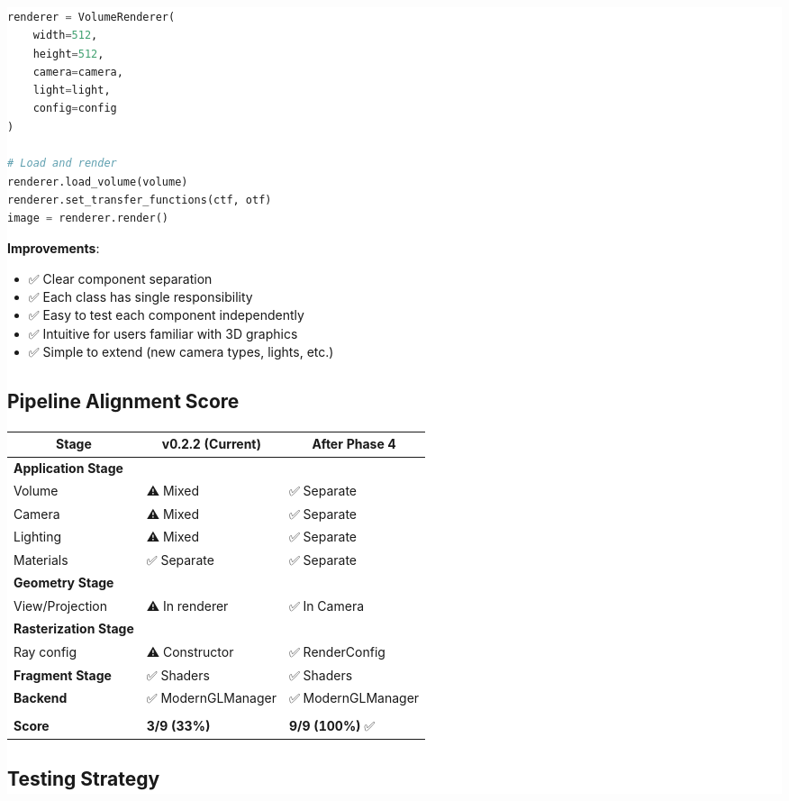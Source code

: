 ```python
renderer = VolumeRenderer(
    width=512,
    height=512,
    camera=camera,
    light=light,
    config=config
)

# Load and render
renderer.load_volume(volume)
renderer.set_transfer_functions(ctf, otf)
image = renderer.render()
```

**Improvements**:
- ✅ Clear component separation
- ✅ Each class has single responsibility
- ✅ Easy to test each component independently
- ✅ Intuitive for users familiar with 3D graphics
- ✅ Simple to extend (new camera types, lights, etc.)

## Pipeline Alignment Score

| Stage | v0.2.2 (Current) | After Phase 4 |
|-------|------------------|---------------|
| **Application Stage** | | |
| Volume | ⚠️ Mixed | ✅ Separate |
| Camera | ⚠️ Mixed | ✅ Separate |
| Lighting | ⚠️ Mixed | ✅ Separate |
| Materials | ✅ Separate | ✅ Separate |
| **Geometry Stage** | | |
| View/Projection | ⚠️ In renderer | ✅ In Camera |
| **Rasterization Stage** | | |
| Ray config | ⚠️ Constructor | ✅ RenderConfig |
| **Fragment Stage** | ✅ Shaders | ✅ Shaders |
| **Backend** | ✅ ModernGLManager | ✅ ModernGLManager |
| | | |
| **Score** | **3/9 (33%)** | **9/9 (100%)** ✅ |

## Testing Strategy
